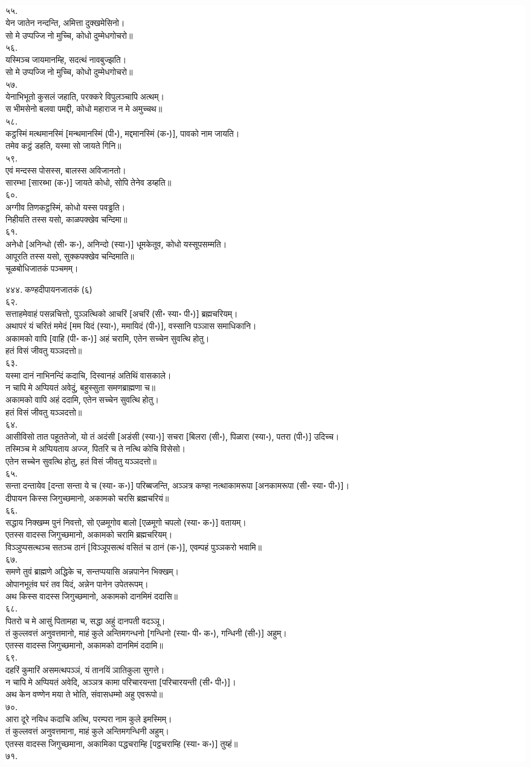 ५५.  
येन जातेन नन्दन्ति, अमित्ता दुक्खमेसिनो।  
सो मे उप्पज्जि नो मुच्चि, कोधो दुम्मेधगोचरो॥  
५६.  
यस्मिञ्च जायमानम्हि, सदत्थं नावबुज्झति।  
सो मे उप्पज्जि नो मुच्चि, कोधो दुम्मेधगोचरो॥  
५७.  
येनाभिभूतो कुसलं जहाति, परक्करे विपुलञ्चापि अत्थम्।  
स भीमसेनो बलवा पमद्दी, कोधो महाराज न मे अमुच्चथ॥  
५८.  
कट्ठस्मिं मत्थमानस्मिं [मन्थमानस्मिं (पी॰), मद्दमानस्मिं (क॰)], पावको नाम जायति।  
तमेव कट्ठं डहति, यस्मा सो जायते गिनि॥  
५९.  
एवं मन्दस्स पोसस्स, बालस्स अविजानतो।  
सारम्भा [सारब्भा (क॰)] जायते कोधो, सोपि तेनेव डय्हति॥  
६०.  
अग्गीव तिणकट्ठस्मिं, कोधो यस्स पवड्ढति।  
निहीयति तस्स यसो, काळपक्खेव चन्दिमा॥  
६१.  
अनेधो [अनिन्धो (सी॰ क॰), अनिन्दो (स्या॰)] धूमकेतूव, कोधो यस्सूपसम्मति।  
आपूरति तस्स यसो, सुक्कपक्खेव चन्दिमाति॥  
चूळबोधिजातकं पञ्चमम्।  
  
४४४. कण्हदीपायनजातकं (६)  
६२.  
सत्ताहमेवाहं पसन्नचित्तो, पुञ्ञत्थिको आचरिं [अचरिं (सी॰ स्या॰ पी॰)] ब्रह्मचरियम्।  
अथापरं यं चरितं ममेदं [मम यिदं (स्या॰), ममायिदं (पी॰)], वस्सानि पञ्ञास समाधिकानि।  
अकामको वापि [वाहि (पी॰ क॰)] अहं चरामि, एतेन सच्चेन सुवत्थि होतु।  
हतं विसं जीवतु यञ्ञदत्तो॥  
६३.  
यस्मा दानं नाभिनन्दिं कदाचि, दिस्वानहं अतिथिं वासकाले।  
न चापि मे अप्पियतं अवेदुं, बहुस्सुता समणब्राह्मणा च॥  
अकामको वापि अहं ददामि, एतेन सच्चेन सुवत्थि होतु।  
हतं विसं जीवतु यञ्ञदत्तो॥  
६४.  
आसीविसो तात पहूततेजो, यो तं अदंसी [अडंसी (स्या॰)] सचरा [बिलरा (सी॰), पिळारा (स्या॰), पतरा (पी॰)] उदिच्च।  
तस्मिञ्च मे अप्पियताय अज्ज, पितरि च ते नत्थि कोचि विसेसो।  
एतेन सच्चेन सुवत्थि होतु, हतं विसं जीवतु यञ्ञदत्तो॥  
६५.  
सन्ता दन्तायेव [दन्ता सन्ता ये च (स्या॰ क॰)] परिब्बजन्ति, अञ्ञत्र कण्हा नत्थाकामरूपा [अनकामरूपा (सी॰ स्या॰ पी॰)]।  
दीपायन किस्स जिगुच्छमानो, अकामको चरसि ब्रह्मचरियं॥  
६६.  
सद्धाय निक्खम्म पुनं निवत्तो, सो एळमूगोव बालो [एळमूगो चपलो (स्या॰ क॰)] वतायम्।  
एतस्स वादस्स जिगुच्छमानो, अकामको चरामि ब्रह्मचरियम्।  
विञ्ञुप्पसत्थञ्च सतञ्च ठानं [विञ्ञूपसत्थं वसितं च ठानं (क॰)], एवम्पहं पुञ्ञकरो भवामि॥  
६७.  
समणे तुवं ब्राह्मणे अद्धिके च, सन्तप्पयासि अन्नपानेन भिक्खम्।  
ओपानभूतंव घरं तव यिदं, अन्नेन पानेन उपेतरूपम्।  
अथ किस्स वादस्स जिगुच्छमानो, अकामको दानमिमं ददासि॥  
६८.  
पितरो च मे आसुं पितामहा च, सद्धा अहुं दानपती वदञ्ञू।  
तं कुल्लवत्तं अनुवत्तमानो, माहं कुले अन्तिमगन्धनो [गन्धिनो (स्या॰ पी॰ क॰), गन्धिनी (सी॰)] अहुम्।  
एतस्स वादस्स जिगुच्छमानो, अकामको दानमिमं ददामि॥  
६९.  
दहरिं कुमारिं असमत्थपञ्ञं, यं तानयिं ञातिकुला सुगत्ते।  
न चापि मे अप्पियतं अवेदि, अञ्ञत्र कामा परिचारयन्ता [परिचारयन्ती (सी॰ पी॰)]।  
अथ केन वण्णेन मया ते भोति, संवासधम्मो अहु एवरूपो॥  
७०.  
आरा दूरे नयिध कदाचि अत्थि, परम्परा नाम कुले इमस्मिम्।  
तं कुल्लवत्तं अनुवत्तमाना, माहं कुले अन्तिमगन्धिनी अहुम्।  
एतस्स वादस्स जिगुच्छमाना, अकामिका पद्धचराम्हि [पट्ठचराम्हि (स्या॰ क॰)] तुय्हं॥  
७१.  